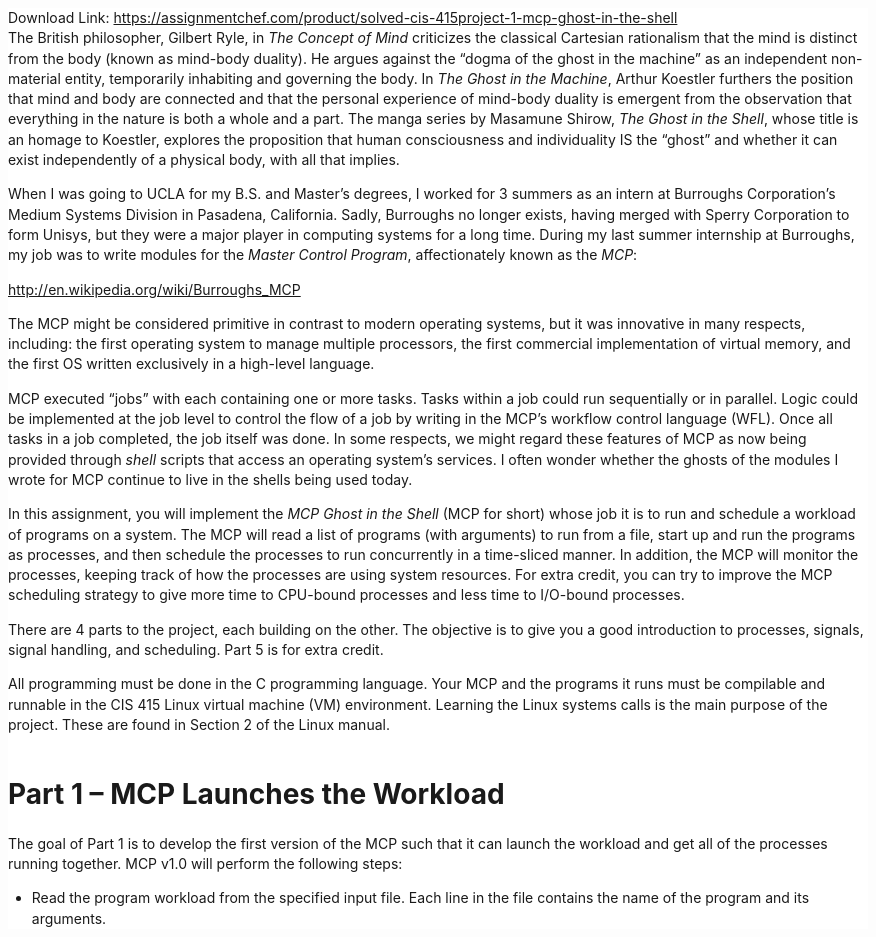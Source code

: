 Download Link: https://assignmentchef.com/product/solved-cis-415project-1-mcp-ghost-in-the-shell
<br>
The British philosopher, Gilbert Ryle, in <em>The Concept of Mind </em>criticizes the classical Cartesian rationalism that the mind is distinct from the body (known as mind-body duality). He argues against the “dogma of the ghost in the machine” as an independent non-material entity, temporarily inhabiting and governing the body. In <em>The Ghost in the Machine</em>, Arthur Koestler furthers the position that mind and body are connected and that the personal experience of mind-body duality is emergent from the observation that everything in the nature is both a whole and a part. The manga series by Masamune Shirow, <em>The Ghost in the Shell</em>, whose title is an homage to Koestler, explores the proposition that human consciousness and individuality IS the “ghost” and whether it can exist independently of a physical body, with all that implies.

When I was going to UCLA for my B.S. and Master’s degrees, I worked for 3 summers as an intern at Burroughs Corporation’s Medium Systems Division in Pasadena, California. Sadly, Burroughs no longer exists, having merged with Sperry Corporation to form Unisys, but they were a major player in computing systems for a long time. During my last summer internship at Burroughs, my job was to write modules for the <em>Master Control Program</em>, affectionately known as the <em>MCP</em>:

http://en.wikipedia.org/wiki/Burroughs_MCP

The MCP might be considered primitive in contrast to modern operating systems, but it was innovative in many respects, including: the first operating system to manage multiple processors, the first commercial implementation of virtual memory, and the first OS written exclusively in a high-level language.

MCP executed “jobs” with each containing one or more tasks. Tasks within a job could run sequentially or in parallel. Logic could be implemented at the job level to control the flow of a job by writing in the MCP’s workflow control language (WFL). Once all tasks in a job completed, the job itself was done. In some respects, we might regard these features of MCP as now being provided through <em>shell </em>scripts that access an operating system’s services. I often wonder whether the ghosts of the modules I wrote for MCP continue to live in the shells being used today.

In this assignment, you will implement the <em>MCP Ghost in the Shell </em>(MCP for short) whose job it is to run and schedule a workload of programs on a system. The MCP will read a list of programs (with arguments) to run from a file, start up and run the programs as processes, and then schedule the processes to run concurrently in a time-sliced manner. In addition, the MCP will monitor the processes, keeping track of how the processes are using system resources. For extra credit, you can try to improve the MCP scheduling strategy to give more time to CPU-bound processes and less time to I/O-bound processes.

There are 4 parts to the project, each building on the other. The objective is to give you a good introduction to processes, signals, signal handling, and scheduling. Part 5 is for extra credit.

All programming must be done in the C programming language. Your MCP and the programs it runs must be compilable and runnable in the CIS 415 Linux virtual machine (VM) environment. Learning the Linux systems calls is the main purpose of the project. These are found in Section 2 of the Linux manual.

<h1>Part 1 – MCP Launches the Workload</h1>

The goal of Part 1 is to develop the first version of the MCP such that it can launch the workload and get all of the processes running together. MCP v1.0 will perform the following steps:

<ul>

 <li>Read the program workload from the specified input file. Each line in the file contains the name of the program and its arguments.</li>
